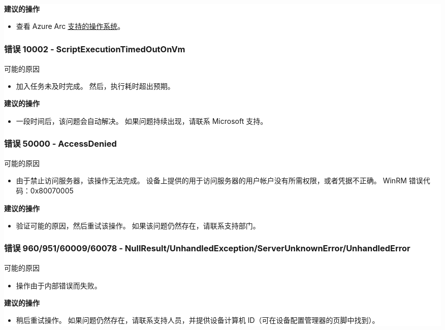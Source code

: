 **建议的操作**  
- 查看 Azure Arc [支持的操作系统](https://docs.microsoft.com/azure/azure-arc/servers/agent-overview#supported-operating-systems)。 
 
### <a name="error-10002---scriptexecutiontimedoutonvm"></a>错误 10002 - ScriptExecutionTimedOutOnVm  

可能的原因  
- 加入任务未及时完成。 然后，执行耗时超出预期。 

**建议的操作**  
- 一段时间后，该问题会自动解决。 如果问题持续出现，请联系 Microsoft 支持。  
 
### <a name="error-50000---accessdenied"></a>错误 50000 - AccessDenied 

可能的原因  
- 由于禁止访问服务器，该操作无法完成。 设备上提供的用于访问服务器的用户帐户没有所需权限，或者凭据不正确。 WinRM 错误代码：0x80070005

**建议的操作**  
- 验证可能的原因，然后重试该操作。 如果该问题仍然存在，请联系支持部门。

### <a name="error-9609516000960078---nullresultunhandledexceptionserverunknownerrorunhandlederror"></a>错误 960/951/60009/60078 - NullResult/UnhandledException/ServerUnknownError/UnhandledError

可能的原因  
- 操作由于内部错误而失败。 

**建议的操作**  
- 稍后重试操作。 如果问题仍然存在，请联系支持人员，并提供设备计算机 ID（可在设备配置管理器的页脚中找到）。
